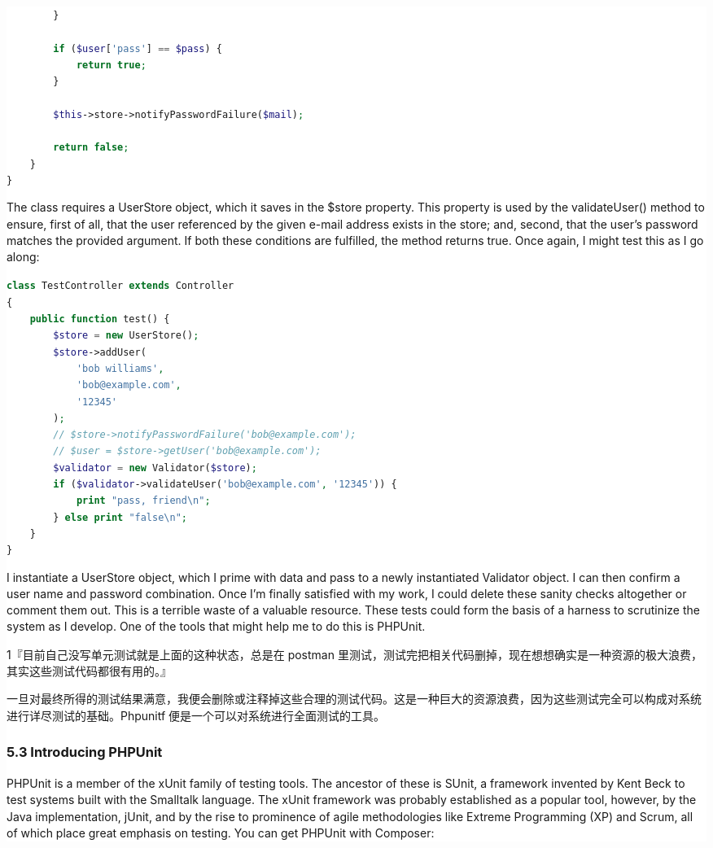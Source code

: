 ```php
        }

        if ($user['pass'] == $pass) {
            return true;
        }

        $this->store->notifyPasswordFailure($mail);

        return false;
    }
}
```

The class requires a UserStore object, which it saves in the \$store property. This property is used by the validateUser() method to ensure, first of all, that the user referenced by the given e-mail address exists in the store; and, second, that the user’s password matches the provided argument. If both these conditions are fulfilled, the method returns true. Once again, I might test this as I go along:

```php
class TestController extends Controller
{
    public function test() {
        $store = new UserStore();
        $store->addUser(
            'bob williams',
            'bob@example.com',
            '12345'
        );
        // $store->notifyPasswordFailure('bob@example.com');
        // $user = $store->getUser('bob@example.com');
        $validator = new Validator($store);
        if ($validator->validateUser('bob@example.com', '12345')) {
            print "pass, friend\n";
        } else print "false\n";
    }
}
```

I instantiate a UserStore object, which I prime with data and pass to a newly instantiated Validator object. I can then confirm a user name and password combination. Once I’m finally satisfied with my work, I could delete these sanity checks altogether or comment them out. This is a terrible waste of a valuable resource. These tests could form the basis of a harness to scrutinize the system as I develop. One of the tools that might help me to do this is PHPUnit.

1『目前自己没写单元测试就是上面的这种状态，总是在 postman 里测试，测试完把相关代码删掉，现在想想确实是一种资源的极大浪费，其实这些测试代码都很有用的。』

一旦对最终所得的测试结果满意，我便会删除或注释掉这些合理的测试代码。这是一种巨大的资源浪费，因为这些测试完全可以构成对系统进行详尽测试的基础。Phpunitf 便是一个可以对系统进行全面测试的工具。

### 5.3 Introducing PHPUnit

PHPUnit is a member of the xUnit family of testing tools. The ancestor of these is SUnit, a framework invented by Kent Beck to test systems built with the Smalltalk language. The xUnit framework was probably established as a popular tool, however, by the Java implementation, jUnit, and by the rise to prominence of agile methodologies like Extreme Programming (XP) and Scrum, all of which place great emphasis on testing. You can get PHPUnit with Composer:
